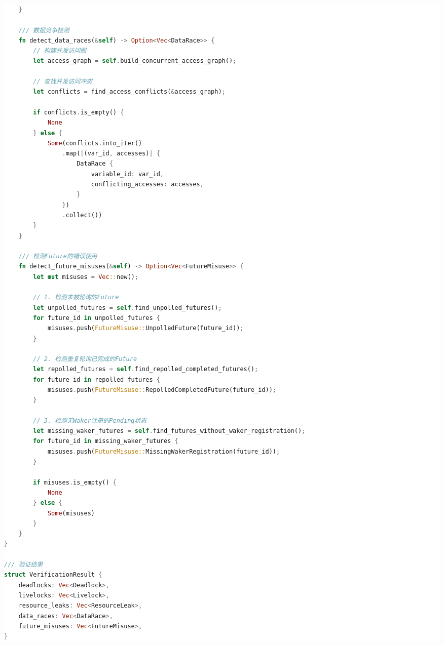 ```rust
    }
    
    /// 数据竞争检测
    fn detect_data_races(&self) -> Option<Vec<DataRace>> {
        // 构建并发访问图
        let access_graph = self.build_concurrent_access_graph();
        
        // 查找并发访问冲突
        let conflicts = find_access_conflicts(&access_graph);
        
        if conflicts.is_empty() {
            None
        } else {
            Some(conflicts.into_iter()
                .map(|(var_id, accesses)| {
                    DataRace {
                        variable_id: var_id,
                        conflicting_accesses: accesses,
                    }
                })
                .collect())
        }
    }
    
    /// 检测Future的错误使用
    fn detect_future_misuses(&self) -> Option<Vec<FutureMisuse>> {
        let mut misuses = Vec::new();
        
        // 1. 检测未被轮询的Future
        let unpolled_futures = self.find_unpolled_futures();
        for future_id in unpolled_futures {
            misuses.push(FutureMisuse::UnpolledFuture(future_id));
        }
        
        // 2. 检测重复轮询已完成的Future
        let repolled_futures = self.find_repolled_completed_futures();
        for future_id in repolled_futures {
            misuses.push(FutureMisuse::RepolledCompletedFuture(future_id));
        }
        
        // 3. 检测无Waker注册的Pending状态
        let missing_waker_futures = self.find_futures_without_waker_registration();
        for future_id in missing_waker_futures {
            misuses.push(FutureMisuse::MissingWakerRegistration(future_id));
        }
        
        if misuses.is_empty() {
            None
        } else {
            Some(misuses)
        }
    }
}

/// 验证结果
struct VerificationResult {
    deadlocks: Vec<Deadlock>,
    livelocks: Vec<Livelock>,
    resource_leaks: Vec<ResourceLeak>,
    data_races: Vec<DataRace>,
    future_misuses: Vec<FutureMisuse>,
}

```